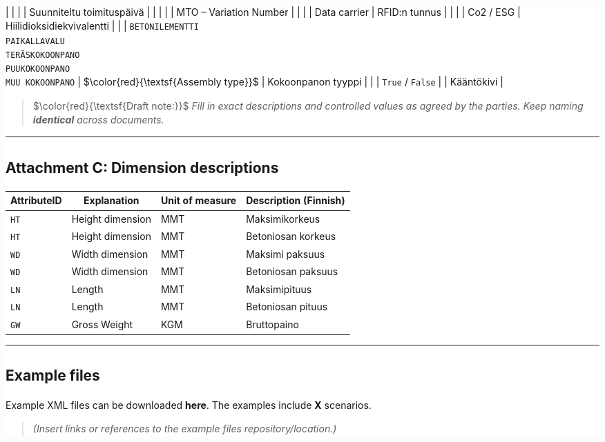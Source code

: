 |                                           |                                                                                                            |                                                       | Suunniteltu toimituspäivä      |
|                                           |                                                                                                            |                                                       | MTO – Variation Number         |
|                                           |                                                                                                            | Data carrier                                          | RFID:n tunnus                  |
|                                           |                                                                                                            | Co2 / ESG                                             | Hiilidioksidiekvivalentti      |
|                                           | `BETONILEMENTTI` <br> `PAIKALLAVALU` <br> `TERÄSKOKOONPANO` <br> `PUUKOKOONPANO` <br> `MUU KOKOONPANO`     | $\color{red}{\textsf{Assembly type}}$                 | Kokoonpanon tyyppi             |
|                                           |  `True` / `False`                                                                                          |                                                       | Kääntökivi                     |




>  $\color{red}{\textsf{Draft note:}}$ *Fill in exact descriptions and controlled values as agreed by the parties. Keep naming **identical** across documents.*

---

## Attachment C: Dimension descriptions

| AttributeID     | Explanation      | Unit of measure | Description (Finnish) |
| --------------- | ---------------- | --------------- | --------------------- |
| `HT`            | Height dimension | MMT             | Maksimikorkeus        |
| `HT`            | Height dimension | MMT             | Betoniosan korkeus    |
| `WD`            | Width dimension  | MMT             | Maksimi paksuus       |
| `WD`            | Width dimension  | MMT             | Betoniosan paksuus    |
| `LN`            | Length           | MMT             | Maksimipituus         |
| `LN`            | Length           | MMT             | Betoniosan pituus     |
| `GW`            | Gross Weight     | KGM             | Bruttopaino           |

---

## Example files

Example XML files can be downloaded **here**. The examples include **X** scenarios.

> *(Insert links or references to the example files repository/location.)*
